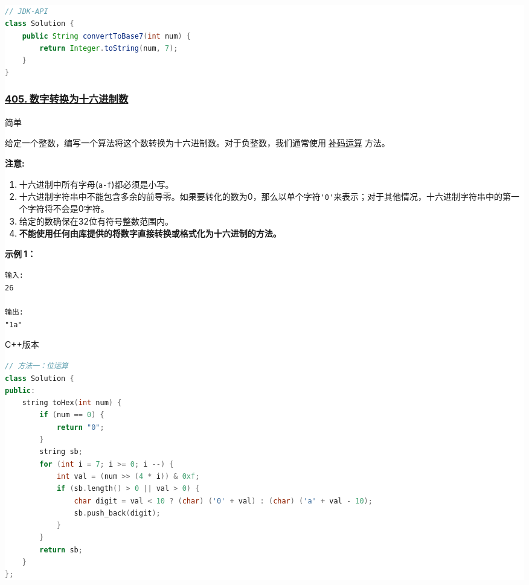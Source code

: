 ```java
// JDK-API
class Solution {
    public String convertToBase7(int num) {
        return Integer.toString(num, 7);
    }
}
```



### [405. 数字转换为十六进制数](https://leetcode.cn/problems/convert-a-number-to-hexadecimal/)

简单

给定一个整数，编写一个算法将这个数转换为十六进制数。对于负整数，我们通常使用 [补码运算](https://baike.baidu.com/item/补码/6854613?fr=aladdin) 方法。

**注意:**

1. 十六进制中所有字母(`a-f`)都必须是小写。
2. 十六进制字符串中不能包含多余的前导零。如果要转化的数为0，那么以单个字符`'0'`来表示；对于其他情况，十六进制字符串中的第一个字符将不会是0字符。 
3. 给定的数确保在32位有符号整数范围内。
4. **不能使用任何由库提供的将数字直接转换或格式化为十六进制的方法。**

**示例 1：**

```
输入:
26

输出:
"1a"
```

C++版本

```c++
// 方法一：位运算
class Solution {
public:
    string toHex(int num) {
        if (num == 0) {
            return "0";
        }
        string sb;
        for (int i = 7; i >= 0; i --) {
            int val = (num >> (4 * i)) & 0xf;
            if (sb.length() > 0 || val > 0) {
                char digit = val < 10 ? (char) ('0' + val) : (char) ('a' + val - 10);
                sb.push_back(digit);
            }
        }
        return sb;
    }
};
```
